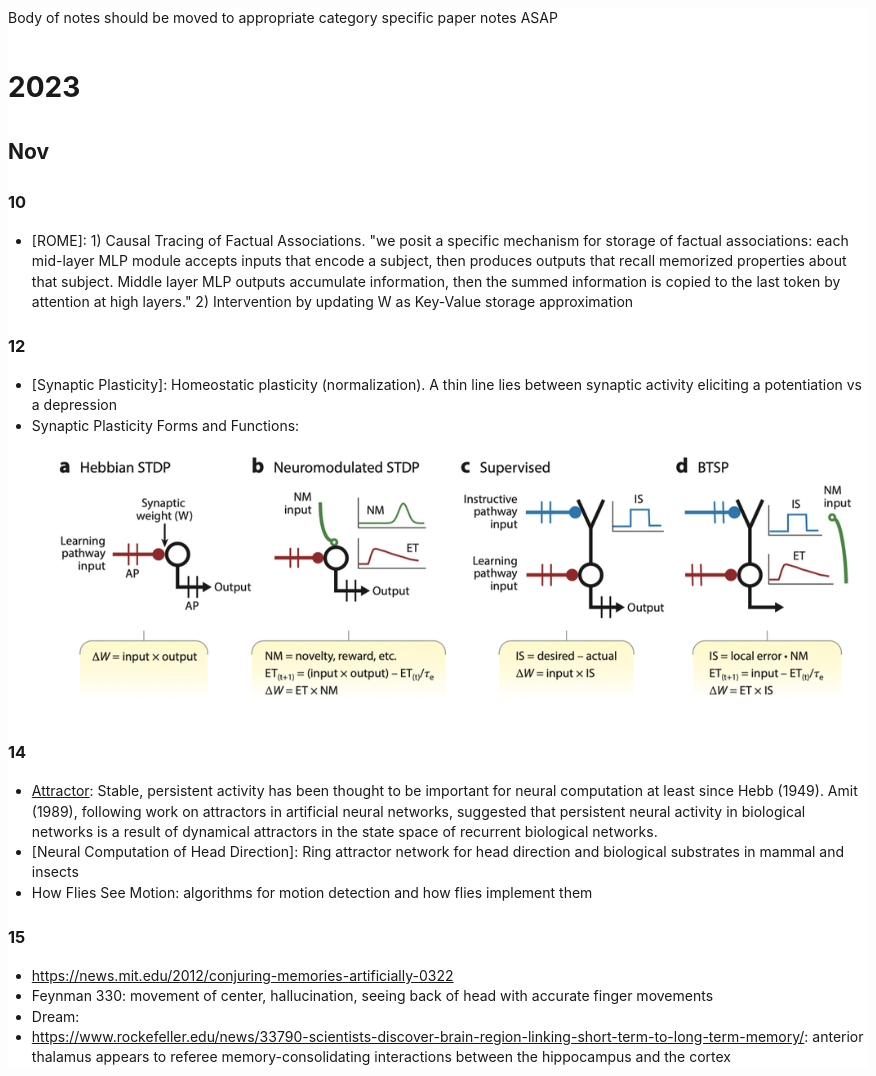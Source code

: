 Body of notes should be moved to appropriate category specific paper notes ASAP

# 2023
## Nov
### 10
- [ROME]: 1) Causal Tracing of Factual Associations. "we posit a specific mechanism for storage of factual associations: each mid-layer MLP module accepts inputs that encode a subject, then produces outputs that recall memorized properties about that subject. Middle layer MLP outputs accumulate information, then the summed information is copied to the last token by attention at high layers." 2) Intervention by updating W as Key-Value storage approximation
### 12
- [Synaptic Plasticity]: Homeostatic plasticity (normalization). A thin line lies between synaptic activity eliciting a potentiation vs a depression
- Synaptic Plasticity Forms and Functions: ![](/images/SP-review-1.png)
### 14
- [Attractor](http://www.scholarpedia.org/article/Attractor_network): Stable, persistent activity has been thought to be important for neural computation at least since Hebb (1949). Amit (1989), following work on attractors in artificial neural networks, suggested that persistent neural activity in biological networks is a result of dynamical attractors in the state space of recurrent biological networks.
- [Neural Computation of Head Direction]: Ring attractor network for head direction and biological substrates in mammal and insects
- How Flies See Motion: algorithms for motion detection and how flies implement them

### 15
- https://news.mit.edu/2012/conjuring-memories-artificially-0322
- Feynman 330: movement of center, hallucination, seeing back of head with accurate finger movements
- Dream: 
- https://www.rockefeller.edu/news/33790-scientists-discover-brain-region-linking-short-term-to-long-term-memory/: anterior thalamus appears to referee memory-consolidating interactions between the hippocampus and the cortex
